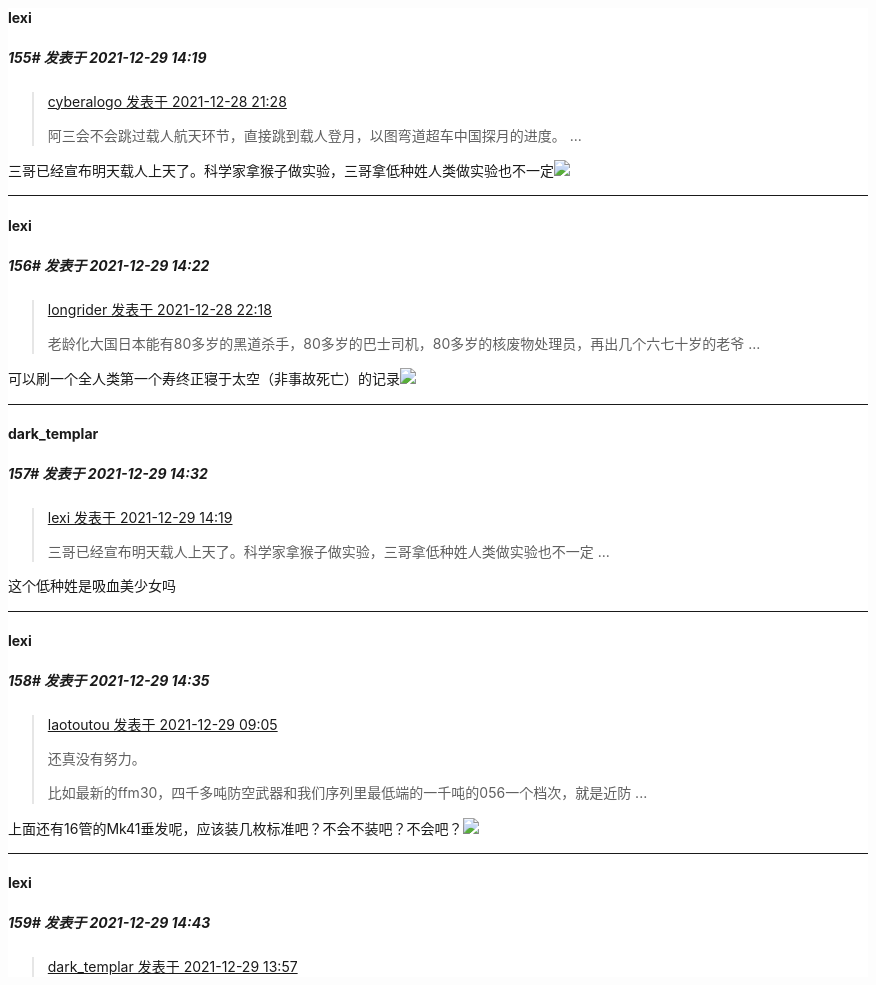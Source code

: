 ####  lexi  
##### 155#       发表于 2021-12-29 14:19

<blockquote><a href="httphttps://bbs.saraba1st.com/2b/forum.php?mod=redirect&amp;goto=findpost&amp;pid=54080651&amp;ptid=2044546" target="_blank">cyberalogo 发表于 2021-12-28 21:28</a>

阿三会不会跳过载人航天环节，直接跳到载人登月，以图弯道超车中国探月的进度。 ...</blockquote>
三哥已经宣布明天载人上天了。科学家拿猴子做实验，三哥拿低种姓人类做实验也不一定<img src="https://static.saraba1st.com/image/smiley/face2017/067.png" referrerpolicy="no-referrer">

*****

####  lexi  
##### 156#       发表于 2021-12-29 14:22

<blockquote><a href="httphttps://bbs.saraba1st.com/2b/forum.php?mod=redirect&amp;goto=findpost&amp;pid=54081187&amp;ptid=2044546" target="_blank">longrider 发表于 2021-12-28 22:18</a>

老龄化大国日本能有80多岁的黑道杀手，80多岁的巴士司机，80多岁的核废物处理员，再出几个六七十岁的老爷 ...</blockquote>
可以刷一个全人类第一个寿终正寝于太空（非事故死亡）的记录<img src="https://static.saraba1st.com/image/smiley/face2017/245.png" referrerpolicy="no-referrer">



*****

####  dark_templar  
##### 157#       发表于 2021-12-29 14:32

<blockquote><a href="httphttps://bbs.saraba1st.com/2b/forum.php?mod=redirect&amp;goto=findpost&amp;pid=54088317&amp;ptid=2044546" target="_blank">lexi 发表于 2021-12-29 14:19</a>

三哥已经宣布明天载人上天了。科学家拿猴子做实验，三哥拿低种姓人类做实验也不一定 ...</blockquote>
这个低种姓是吸血美少女吗

*****

####  lexi  
##### 158#       发表于 2021-12-29 14:35

<blockquote><a href="httphttps://bbs.saraba1st.com/2b/forum.php?mod=redirect&amp;goto=findpost&amp;pid=54084052&amp;ptid=2044546" target="_blank">laotoutou 发表于 2021-12-29 09:05</a>

还真没有努力。

比如最新的ffm30，四千多吨防空武器和我们序列里最低端的一千吨的056一个档次，就是近防 ...</blockquote>
上面还有16管的Mk41垂发呢，应该装几枚标准吧？不会不装吧？不会吧？<img src="https://static.saraba1st.com/image/smiley/face2017/065.png" referrerpolicy="no-referrer">



*****

####  lexi  
##### 159#       发表于 2021-12-29 14:43

<blockquote><a href="httphttps://bbs.saraba1st.com/2b/forum.php?mod=redirect&amp;goto=findpost&amp;pid=54088109&amp;ptid=2044546" target="_blank">dark_templar 发表于 2021-12-29 13:57</a>
